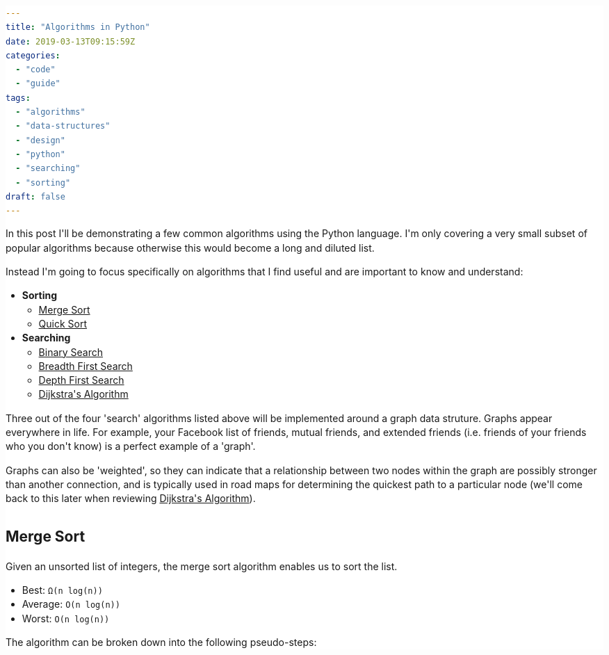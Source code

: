 ```yaml
---
title: "Algorithms in Python"
date: 2019-03-13T09:15:59Z
categories:
  - "code"
  - "guide"
tags:
  - "algorithms"
  - "data-structures"
  - "design"
  - "python"
  - "searching"
  - "sorting"
draft: false
---
```


In this post I'll be demonstrating a few common algorithms using the Python language. I'm only covering a very small subset of popular algorithms because otherwise this would become a long and diluted list. 

Instead I'm going to focus specifically on algorithms that I find useful and are important to know and understand:

- **Sorting**
  - [Merge Sort](#merge-sort)
  - [Quick Sort](#quick-sort)
- **Searching**
  - [Binary Search](#binary-search)
  - [Breadth First Search](#breadth-first-search)
  - [Depth First Search](#depth-first-search)
  - [Dijkstra's Algorithm](#dijkstra-s-algorithm)

Three out of the four 'search' algorithms listed above will be implemented around a graph data struture. Graphs appear everywhere in life. For example, your Facebook list of friends, mutual friends, and extended friends (i.e. friends of your friends who you don't know) is a perfect example of a 'graph'. 

Graphs can also be 'weighted', so they can indicate that a relationship between two nodes within the graph are possibly stronger than another connection, and is typically used in road maps for determining the quickest path to a particular node (we'll come back to this later when reviewing [Dijkstra's Algorithm](#dijkstra-s-algorithm)).

## Merge Sort

Given an unsorted list of integers, the merge sort algorithm enables us to sort the list. 

- Best: `Ω(n log(n))`
- Average: `O(n log(n))`
- Worst: `O(n log(n))`

The algorithm can be broken down into the following pseudo-steps:
